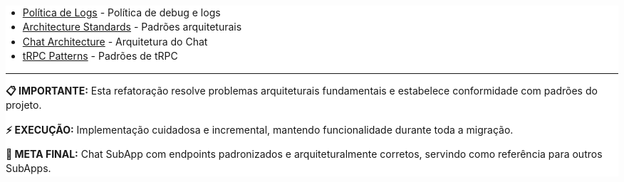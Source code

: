 - [Política de Logs](./kodix-logs-policy.md) - Política de debug e logs
- [Architecture Standards](../architecture/Architecture_Standards.md) - Padrões arquiteturais
- [Chat Architecture](../subapps/chat/architecture-overview.md) - Arquitetura do Chat
- [tRPC Patterns](../architecture/trpc-patterns.md) - Padrões de tRPC

---

**📋 IMPORTANTE:** Esta refatoração resolve problemas arquiteturais fundamentais e estabelece conformidade com padrões do projeto.

**⚡ EXECUÇÃO:** Implementação cuidadosa e incremental, mantendo funcionalidade durante toda a migração.

**🎯 META FINAL:** Chat SubApp com endpoints padronizados e arquiteturalmente corretos, servindo como referência para outros SubApps.
